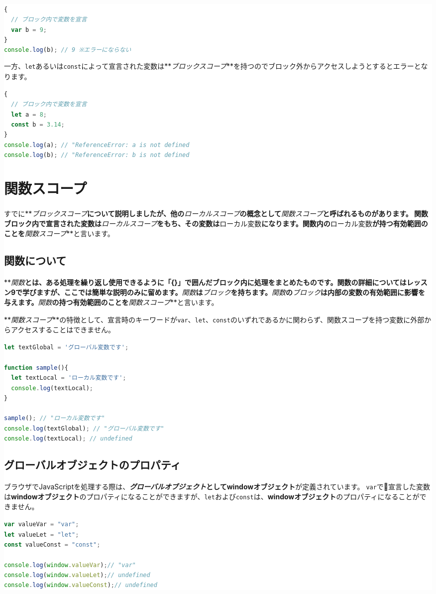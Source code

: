 ```js
{
  // ブロック内で変数を宣言
  var b = 9;
}
console.log(b); // 9 ※エラーにならない
```
一方、`let`あるいは`const`によって宣言された変数は**_ブロックスコープ_**を持つのでブロック外からアクセスしようとするとエラーとなります。

```js
{
  // ブロック内で変数を宣言
  let a = 8;
  const b = 3.14;
}
console.log(a); // "ReferenceError: a is not defined
console.log(b); // "ReferenceError: b is not defined
```

# 関数スコープ
すでに**_ブロックスコープ_**について説明しましたが、他の**_ローカルスコープ_**の概念として**_関数スコープ_**と呼ばれるものがあります。
関数ブロック内で宣言された変数は**_ローカルスコープ_**をもち、その変数は**ローカル変数**になります。関数内の**ローカル変数**が持つ有効範囲のことを**_関数スコープ_**と言います。

## 関数について
**_関数_**とは、ある処理を繰り返し使用できるように「{}」で囲んだブロック内に処理をまとめたものです。関数の詳細についてはレッスン9で学びますが、ここでは簡単な説明のみに留めます。**_関数_**は**_ブロック_**を持ちます。**_関数_**の**_ブロック_**は内部の変数の有効範囲に影響を与えます。**_関数_**の持つ有効範囲のことを**_関数スコープ_**と言います。

**_関数スコープ_**の特徴として、宣言時のキーワードが`var`、`let`、`const`のいずれであるかに関わらず、関数スコープを持つ変数に外部からアクセスすることはできません。

```js
let textGlobal = 'グローバル変数です';

function sample(){
  let textLocal = 'ローカル変数です';
  console.log(textLocal);
}

sample(); // "ローカル変数です"
console.log(textGlobal); // "グローバル変数です"
console.log(textLocal); // undefined
```

## グローバルオブジェクトのプロパティ

ブラウザでJavaScriptを処理する際は、**_グローバルオブジェクト_**として**windowオブジェクト**が定義されています。
`var`で宣言した変数は**windowオブジェクト**のプロパティになることができますが、`let`および`const`は、**windowオブジェクト**のプロパティになることができません。

```js
var valueVar = "var";
let valueLet = "let";
const valueConst = "const";

console.log(window.valueVar);// "var"
console.log(window.valueLet);// undefined
console.log(window.valueConst);// undefined
```
